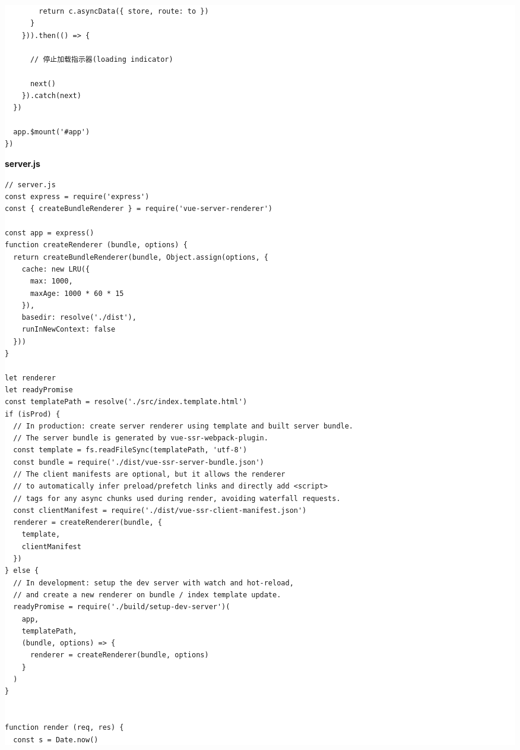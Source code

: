 ```
        return c.asyncData({ store, route: to })
      }
    })).then(() => {

      // 停止加载指示器(loading indicator)

      next()
    }).catch(next)
  })

  app.$mount('#app')
})
```

**server.js**
```
// server.js
const express = require('express')
const { createBundleRenderer } = require('vue-server-renderer')

const app = express()
function createRenderer (bundle, options) {
  return createBundleRenderer(bundle, Object.assign(options, {
    cache: new LRU({
      max: 1000,
      maxAge: 1000 * 60 * 15
    }),
    basedir: resolve('./dist'),
    runInNewContext: false
  }))
}

let renderer
let readyPromise
const templatePath = resolve('./src/index.template.html')
if (isProd) {
  // In production: create server renderer using template and built server bundle.
  // The server bundle is generated by vue-ssr-webpack-plugin.
  const template = fs.readFileSync(templatePath, 'utf-8')
  const bundle = require('./dist/vue-ssr-server-bundle.json')
  // The client manifests are optional, but it allows the renderer
  // to automatically infer preload/prefetch links and directly add <script>
  // tags for any async chunks used during render, avoiding waterfall requests.
  const clientManifest = require('./dist/vue-ssr-client-manifest.json')
  renderer = createRenderer(bundle, {
    template,
    clientManifest
  })
} else {
  // In development: setup the dev server with watch and hot-reload,
  // and create a new renderer on bundle / index template update.
  readyPromise = require('./build/setup-dev-server')(
    app,
    templatePath,
    (bundle, options) => {
      renderer = createRenderer(bundle, options)
    }
  )
}


function render (req, res) {
  const s = Date.now()

```